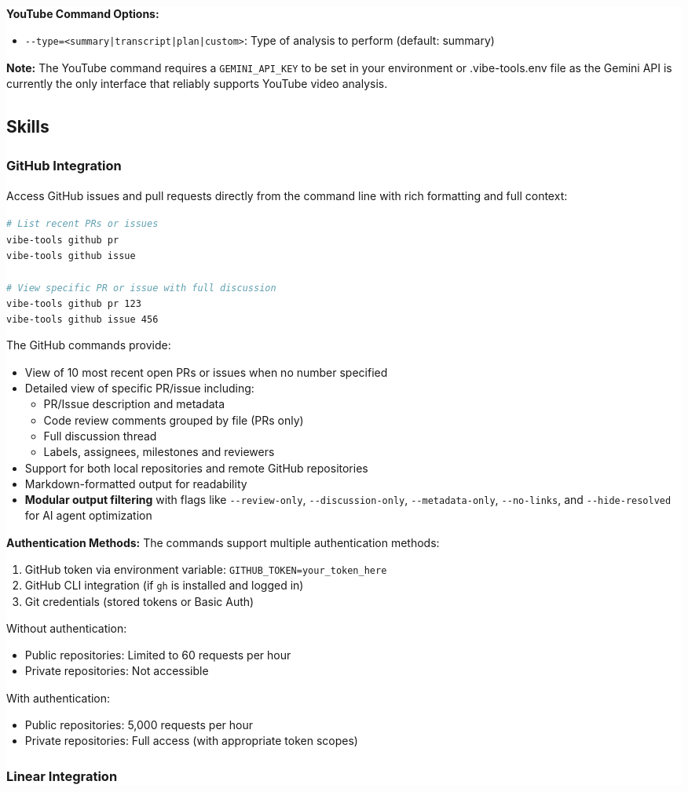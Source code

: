 **YouTube Command Options:**

- `--type=<summary|transcript|plan|custom>`: Type of analysis to perform (default: summary)

**Note:** The YouTube command requires a `GEMINI_API_KEY` to be set in your environment or .vibe-tools.env file as the Gemini API is currently the only interface that reliably supports YouTube video analysis.

## Skills

### GitHub Integration

Access GitHub issues and pull requests directly from the command line with rich formatting and full context:

```bash
# List recent PRs or issues
vibe-tools github pr
vibe-tools github issue

# View specific PR or issue with full discussion
vibe-tools github pr 123
vibe-tools github issue 456
```

The GitHub commands provide:

- View of 10 most recent open PRs or issues when no number specified
- Detailed view of specific PR/issue including:
  - PR/Issue description and metadata
  - Code review comments grouped by file (PRs only)
  - Full discussion thread
  - Labels, assignees, milestones and reviewers
- Support for both local repositories and remote GitHub repositories
- Markdown-formatted output for readability
- **Modular output filtering** with flags like `--review-only`, `--discussion-only`, `--metadata-only`, `--no-links`, and `--hide-resolved` for AI agent optimization

**Authentication Methods:**
The commands support multiple authentication methods:

1. GitHub token via environment variable: `GITHUB_TOKEN=your_token_here`
2. GitHub CLI integration (if `gh` is installed and logged in)
3. Git credentials (stored tokens or Basic Auth)

Without authentication:

- Public repositories: Limited to 60 requests per hour
- Private repositories: Not accessible

With authentication:

- Public repositories: 5,000 requests per hour
- Private repositories: Full access (with appropriate token scopes)

### Linear Integration
